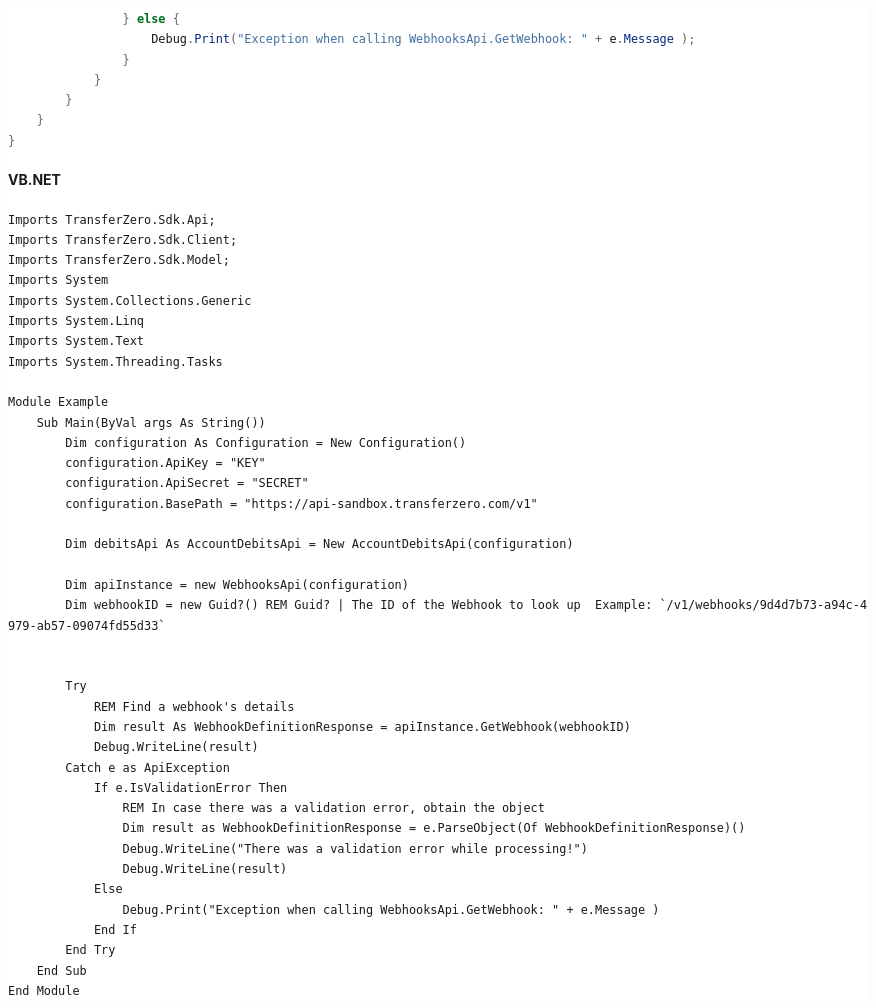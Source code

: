 ```csharp
                } else {
                    Debug.Print("Exception when calling WebhooksApi.GetWebhook: " + e.Message );
                }
            }
        }
    }
}
```

#### VB.NET

```vbnet
Imports TransferZero.Sdk.Api;
Imports TransferZero.Sdk.Client;
Imports TransferZero.Sdk.Model;
Imports System
Imports System.Collections.Generic
Imports System.Linq
Imports System.Text
Imports System.Threading.Tasks

Module Example
    Sub Main(ByVal args As String())
        Dim configuration As Configuration = New Configuration()
        configuration.ApiKey = "KEY"
        configuration.ApiSecret = "SECRET"
        configuration.BasePath = "https://api-sandbox.transferzero.com/v1"

        Dim debitsApi As AccountDebitsApi = New AccountDebitsApi(configuration)

        Dim apiInstance = new WebhooksApi(configuration)
        Dim webhookID = new Guid?() REM Guid? | The ID of the Webhook to look up  Example: `/v1/webhooks/9d4d7b73-a94c-4979-ab57-09074fd55d33`


        Try
            REM Find a webhook's details
            Dim result As WebhookDefinitionResponse = apiInstance.GetWebhook(webhookID)
            Debug.WriteLine(result)
        Catch e as ApiException
            If e.IsValidationError Then
                REM In case there was a validation error, obtain the object
                Dim result as WebhookDefinitionResponse = e.ParseObject(Of WebhookDefinitionResponse)()
                Debug.WriteLine("There was a validation error while processing!")
                Debug.WriteLine(result)
            Else
                Debug.Print("Exception when calling WebhooksApi.GetWebhook: " + e.Message )
            End If
        End Try
    End Sub
End Module
```
